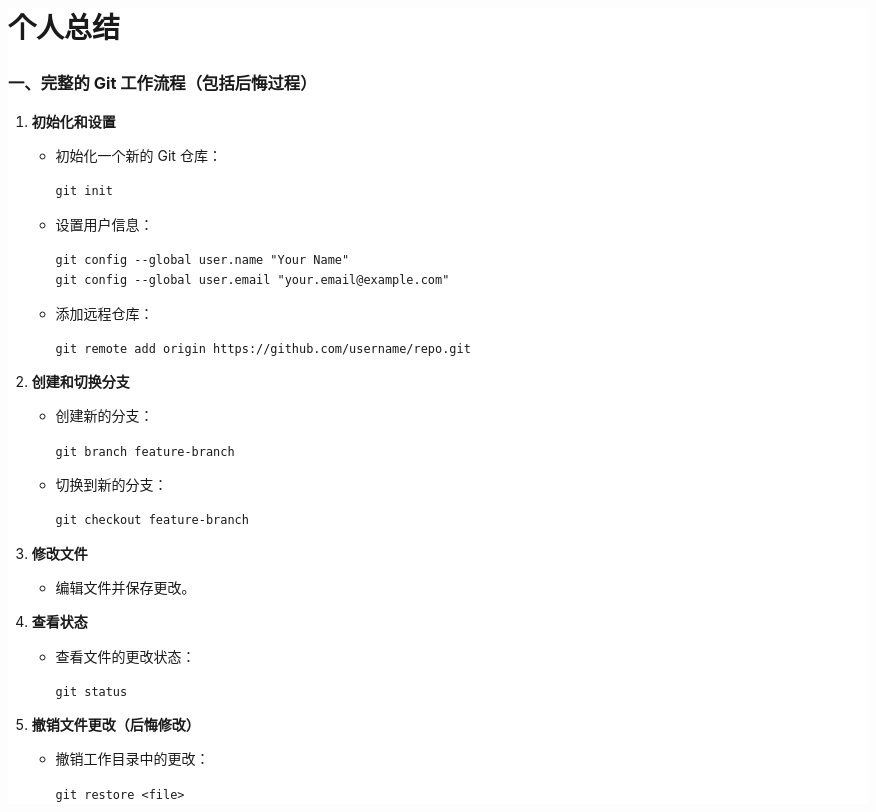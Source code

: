 # 个人总结

### 一、完整的 Git 工作流程（包括后悔过程）

1. **初始化和设置**

   - 初始化一个新的 Git 仓库：

     ```shell
     git init
     ```

   - 设置用户信息：

     ```shell
     git config --global user.name "Your Name"
     git config --global user.email "your.email@example.com"
     ```

   - 添加远程仓库：

     ```shell
     git remote add origin https://github.com/username/repo.git
     ```

2. **创建和切换分支**

   - 创建新的分支：

     ```shell
     git branch feature-branch
     ```

   - 切换到新的分支：

     ```shell
     git checkout feature-branch
     ```

3. **修改文件**

   - 编辑文件并保存更改。

4. **查看状态**

   - 查看文件的更改状态：

     ```shell
     git status
     ```

5. **撤销文件更改（后悔修改）**

   - 撤销工作目录中的更改：

     ```shell
     git restore <file>
     ```
